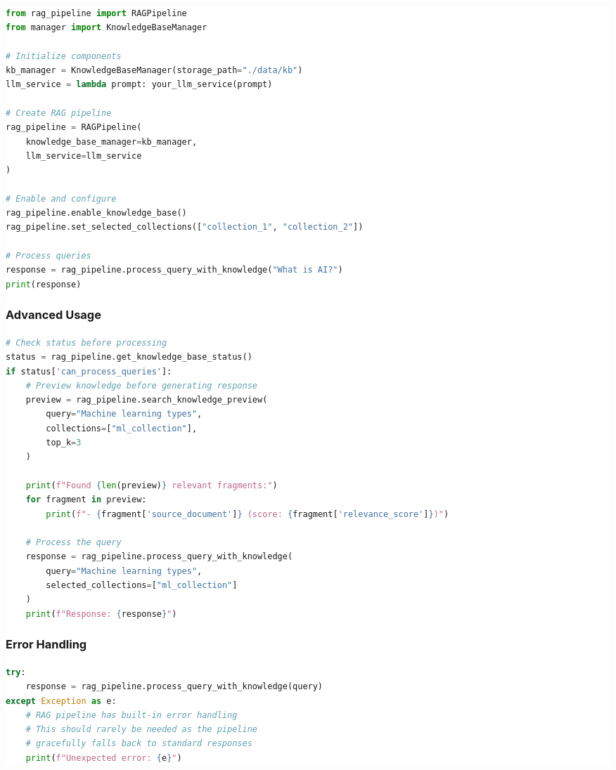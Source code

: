 ```python
from rag_pipeline import RAGPipeline
from manager import KnowledgeBaseManager

# Initialize components
kb_manager = KnowledgeBaseManager(storage_path="./data/kb")
llm_service = lambda prompt: your_llm_service(prompt)

# Create RAG pipeline
rag_pipeline = RAGPipeline(
    knowledge_base_manager=kb_manager,
    llm_service=llm_service
)

# Enable and configure
rag_pipeline.enable_knowledge_base()
rag_pipeline.set_selected_collections(["collection_1", "collection_2"])

# Process queries
response = rag_pipeline.process_query_with_knowledge("What is AI?")
print(response)
```

### Advanced Usage

```python
# Check status before processing
status = rag_pipeline.get_knowledge_base_status()
if status['can_process_queries']:
    # Preview knowledge before generating response
    preview = rag_pipeline.search_knowledge_preview(
        query="Machine learning types",
        collections=["ml_collection"],
        top_k=3
    )
    
    print(f"Found {len(preview)} relevant fragments:")
    for fragment in preview:
        print(f"- {fragment['source_document']} (score: {fragment['relevance_score']})")
    
    # Process the query
    response = rag_pipeline.process_query_with_knowledge(
        query="Machine learning types",
        selected_collections=["ml_collection"]
    )
    print(f"Response: {response}")
```

### Error Handling

```python
try:
    response = rag_pipeline.process_query_with_knowledge(query)
except Exception as e:
    # RAG pipeline has built-in error handling
    # This should rarely be needed as the pipeline
    # gracefully falls back to standard responses
    print(f"Unexpected error: {e}")
```
